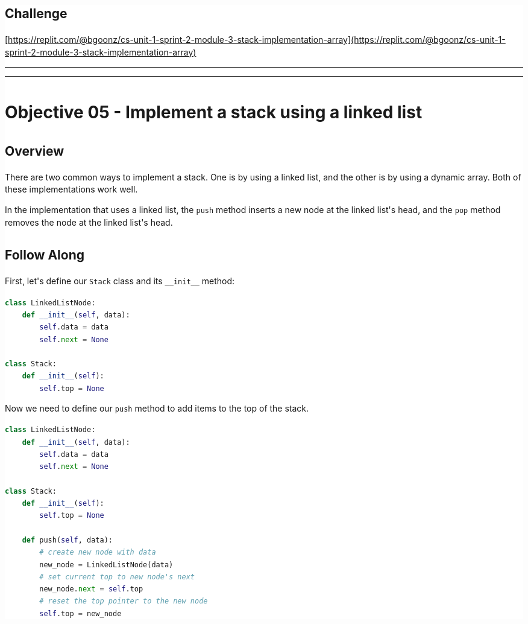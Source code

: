 ## **Challenge**

[https://replit.com/@bgoonz/cs-unit-1-sprint-2-module-3-stack-implementation-array](https://replit.com/@bgoonz/cs-unit-1-sprint-2-module-3-stack-implementation-array)

---

---

# Objective 05 - Implement a stack using a linked list

## **Overview**

There are two common ways to implement a stack. One is by using a linked list, and the other is by using a dynamic array. Both of these implementations work well.

In the implementation that uses a linked list, the `push` method inserts a new node at the linked list's head, and the `pop` method removes the node at the linked list's head.

## **Follow Along**

First, let's define our `Stack` class and its `__init__` method:

```python
class LinkedListNode:
    def __init__(self, data):
        self.data = data
        self.next = None

class Stack:
    def __init__(self):
        self.top = None
```

Now we need to define our `push` method to add items to the top of the stack.

```python
class LinkedListNode:
    def __init__(self, data):
        self.data = data
        self.next = None

class Stack:
    def __init__(self):
        self.top = None

    def push(self, data):
        # create new node with data
        new_node = LinkedListNode(data)
        # set current top to new node's next
        new_node.next = self.top
        # reset the top pointer to the new node
        self.top = new_node
```
